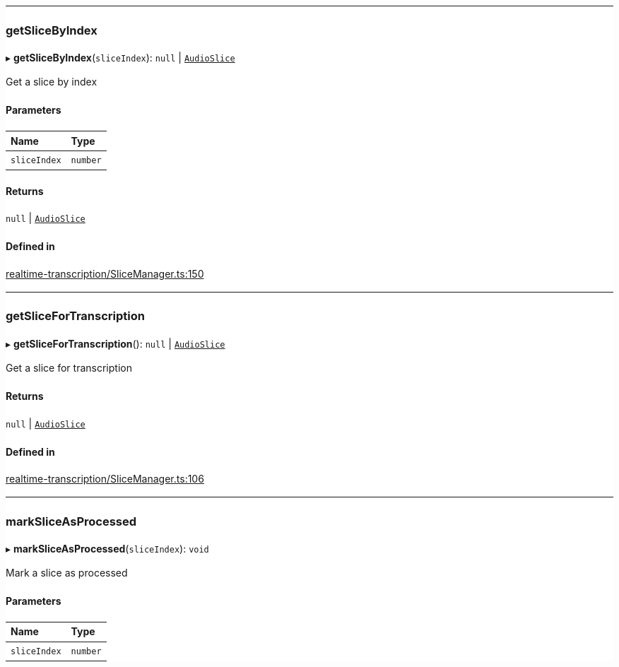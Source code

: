 ___

### getSliceByIndex

▸ **getSliceByIndex**(`sliceIndex`): ``null`` \| [`AudioSlice`](../interfaces/realtime_transcription.AudioSlice.md)

Get a slice by index

#### Parameters

| Name | Type |
| :------ | :------ |
| `sliceIndex` | `number` |

#### Returns

``null`` \| [`AudioSlice`](../interfaces/realtime_transcription.AudioSlice.md)

#### Defined in

[realtime-transcription/SliceManager.ts:150](https://github.com/mybigday/whisper.rn/blob/0152db5/src/realtime-transcription/SliceManager.ts#L150)

___

### getSliceForTranscription

▸ **getSliceForTranscription**(): ``null`` \| [`AudioSlice`](../interfaces/realtime_transcription.AudioSlice.md)

Get a slice for transcription

#### Returns

``null`` \| [`AudioSlice`](../interfaces/realtime_transcription.AudioSlice.md)

#### Defined in

[realtime-transcription/SliceManager.ts:106](https://github.com/mybigday/whisper.rn/blob/0152db5/src/realtime-transcription/SliceManager.ts#L106)

___

### markSliceAsProcessed

▸ **markSliceAsProcessed**(`sliceIndex`): `void`

Mark a slice as processed

#### Parameters

| Name | Type |
| :------ | :------ |
| `sliceIndex` | `number` |
